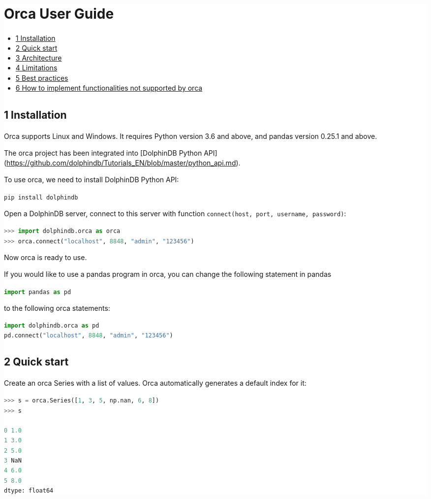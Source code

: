 # Orca User Guide

 - [1 Installation](#1-installation)   
 - [2 Quick start](#2-quick-start)
 - [3 Architecture](#3-architecture)
 - [4 Limitations](#4-limitations)
 - [5 Best practices](#5-best-practices) 
 - [6 How to implement functionalities not supported by orca](#6-how-to-implement-functionalities-not-supported-by-orca)

## 1 Installation

Orca supports Linux and Windows. It requires Python version 3.6 and above, and pandas version 0.25.1 and above.

The orca project has been integrated into [DolphinDB Python API] (https://github.com/dolphindb/Tutorials_EN/blob/master/python_api.md). 

To use orca, we need to install DolphinDB Python API:
```
pip install dolphindb
```

Open a DolphinDB server, connect to this server with function `connect(host, port, username, password)`:
```python
>>> import dolphindb.orca as orca
>>> orca.connect("localhost", 8848, "admin", "123456")
```

Now orca is ready to use. 

If you would like to use a pandas program in orca, you can change the following statement in pandas
```python
import pandas as pd
```
to the following orca statements:
```python
import dolphindb.orca as pd
pd.connect("localhost", 8848, "admin", "123456")
```

## 2 Quick start

Create an orca Series with a list of values. Orca automatically generates a default index for it:
```python
>>> s = orca.Series([1, 3, 5, np.nan, 6, 8])
>>> s

0 1.0
1 3.0
2 5.0
3 NaN
4 6.0
5 8.0
dtype: float64
```
